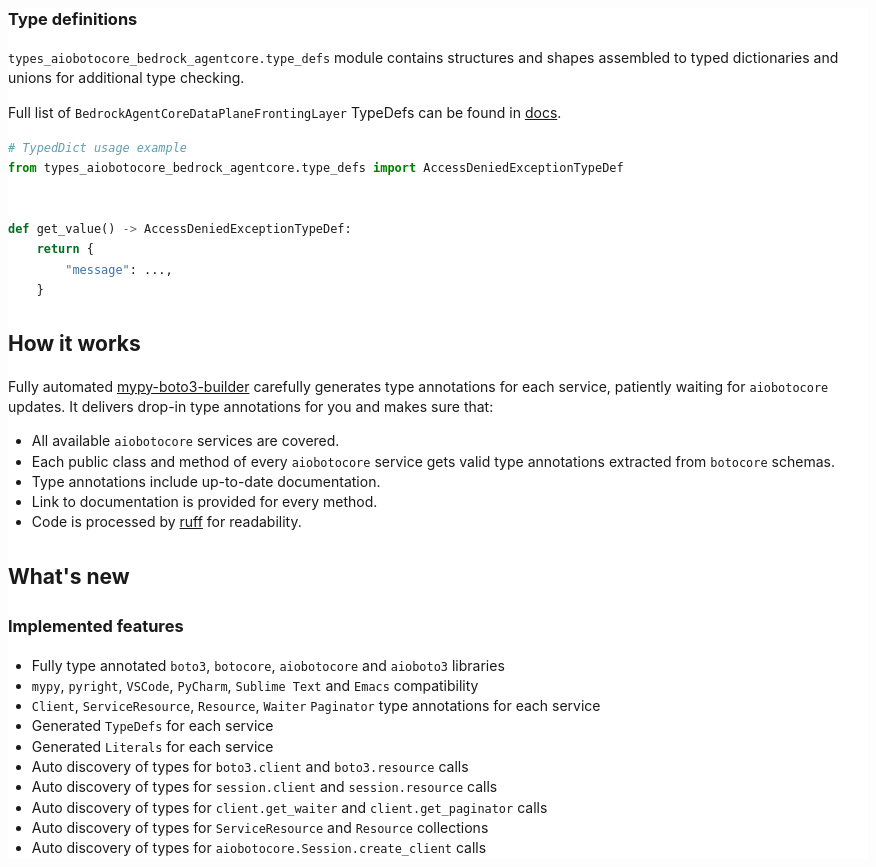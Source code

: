 ### Type definitions

`types_aiobotocore_bedrock_agentcore.type_defs` module contains structures and
shapes assembled to typed dictionaries and unions for additional type checking.

Full list of `BedrockAgentCoreDataPlaneFrontingLayer` TypeDefs can be found in
[docs](https://youtype.github.io/types_aiobotocore_docs/types_aiobotocore_bedrock_agentcore/type_defs/).

```python
# TypedDict usage example
from types_aiobotocore_bedrock_agentcore.type_defs import AccessDeniedExceptionTypeDef


def get_value() -> AccessDeniedExceptionTypeDef:
    return {
        "message": ...,
    }
```

<a id="how-it-works"></a>

## How it works

Fully automated
[mypy-boto3-builder](https://github.com/youtype/mypy_boto3_builder) carefully
generates type annotations for each service, patiently waiting for
`aiobotocore` updates. It delivers drop-in type annotations for you and makes
sure that:

- All available `aiobotocore` services are covered.
- Each public class and method of every `aiobotocore` service gets valid type
  annotations extracted from `botocore` schemas.
- Type annotations include up-to-date documentation.
- Link to documentation is provided for every method.
- Code is processed by [ruff](https://docs.astral.sh/ruff/) for readability.

<a id="what's-new"></a>

## What's new

<a id="implemented-features"></a>

### Implemented features

- Fully type annotated `boto3`, `botocore`, `aiobotocore` and `aioboto3`
  libraries
- `mypy`, `pyright`, `VSCode`, `PyCharm`, `Sublime Text` and `Emacs`
  compatibility
- `Client`, `ServiceResource`, `Resource`, `Waiter` `Paginator` type
  annotations for each service
- Generated `TypeDefs` for each service
- Generated `Literals` for each service
- Auto discovery of types for `boto3.client` and `boto3.resource` calls
- Auto discovery of types for `session.client` and `session.resource` calls
- Auto discovery of types for `client.get_waiter` and `client.get_paginator`
  calls
- Auto discovery of types for `ServiceResource` and `Resource` collections
- Auto discovery of types for `aiobotocore.Session.create_client` calls
